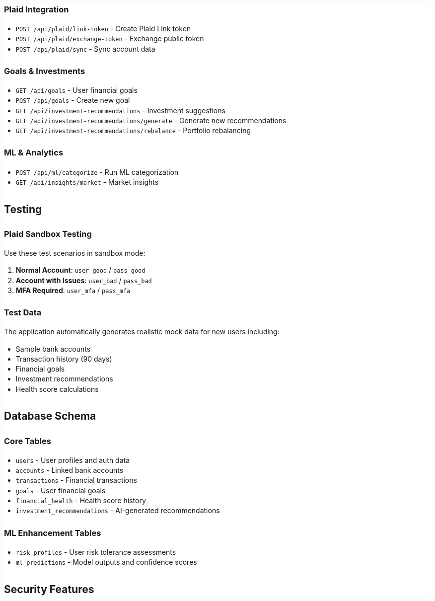 ### Plaid Integration
- `POST /api/plaid/link-token` - Create Plaid Link token
- `POST /api/plaid/exchange-token` - Exchange public token
- `POST /api/plaid/sync` - Sync account data

### Goals & Investments
- `GET /api/goals` - User financial goals
- `POST /api/goals` - Create new goal
- `GET /api/investment-recommendations` - Investment suggestions
- `GET /api/investment-recommendations/generate` - Generate new recommendations
- `GET /api/investment-recommendations/rebalance` - Portfolio rebalancing

### ML & Analytics
- `POST /api/ml/categorize` - Run ML categorization
- `GET /api/insights/market` - Market insights

## Testing

### Plaid Sandbox Testing
Use these test scenarios in sandbox mode:

1. **Normal Account**: `user_good` / `pass_good`
2. **Account with Issues**: `user_bad` / `pass_bad`
3. **MFA Required**: `user_mfa` / `pass_mfa`

### Test Data
The application automatically generates realistic mock data for new users including:
- Sample bank accounts
- Transaction history (90 days)
- Financial goals
- Investment recommendations
- Health score calculations

## Database Schema

### Core Tables
- `users` - User profiles and auth data
- `accounts` - Linked bank accounts
- `transactions` - Financial transactions
- `goals` - User financial goals
- `financial_health` - Health score history
- `investment_recommendations` - AI-generated recommendations

### ML Enhancement Tables
- `risk_profiles` - User risk tolerance assessments
- `ml_predictions` - Model outputs and confidence scores

## Security Features
